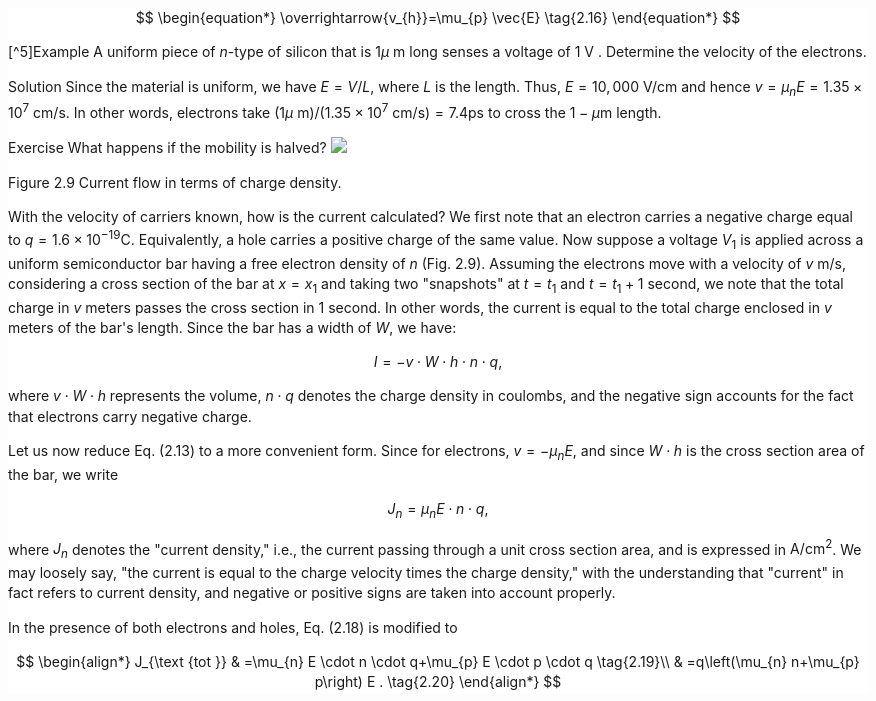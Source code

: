 $$
\begin{equation*}
\overrightarrow{v_{h}}=\mu_{p} \vec{E} \tag{2.16}
\end{equation*}
$$

[^5]Example A uniform piece of $n$-type of silicon that is $1 \mu \mathrm{~m}$ long senses a voltage of 1 V . Determine the velocity of the electrons.

Solution Since the material is uniform, we have $E=V / L$, where $L$ is the length. Thus, $E=10,000 \mathrm{~V} / \mathrm{cm}$ and hence $v=\mu_{n} E=1.35 \times 10^{7} \mathrm{~cm} / \mathrm{s}$. In other words, electrons take $(1 \mu \mathrm{~m}) /\left(1.35 \times 10^{7} \mathrm{~cm} / \mathrm{s}\right)=7.4 \mathrm{ps}$ to cross the $1-\mu \mathrm{m}$ length.

Exercise What happens if the mobility is halved?
![](https://cdn.mathpix.com/cropped/2024_11_08_7a57796e08278ef4e6a5g-29.jpg?height=826&width=2812&top_left_y=1689&top_left_x=910)

Figure 2.9 Current flow in terms of charge density.

With the velocity of carriers known, how is the current calculated? We first note that an electron carries a negative charge equal to $q=1.6 \times 10^{-19} \mathrm{C}$. Equivalently, a hole carries a positive charge of the same value. Now suppose a voltage $V_{1}$ is applied across a uniform semiconductor bar having a free electron density of $n$ (Fig. 2.9). Assuming the electrons move with a velocity of $v \mathrm{~m} / \mathrm{s}$, considering a cross section of the bar at $x=x_{1}$ and taking two "snapshots" at $t=t_{1}$ and $t=t_{1}+1$ second, we note that the total charge in $v$ meters passes the cross section in 1 second. In other words, the current is equal to the total charge enclosed in $v$ meters of the bar's length. Since the bar has a width of $W$, we have:

$$
\begin{equation*}
I=-v \cdot W \cdot h \cdot n \cdot q, \tag{2.17}
\end{equation*}
$$

where $v \cdot W \cdot h$ represents the volume, $n \cdot q$ denotes the charge density in coulombs, and the negative sign accounts for the fact that electrons carry negative charge.

Let us now reduce Eq. (2.13) to a more convenient form. Since for electrons, $v=-\mu_{n} E$, and since $W \cdot h$ is the cross section area of the bar, we write

$$
\begin{equation*}
J_{n}=\mu_{n} E \cdot n \cdot q, \tag{2.18}
\end{equation*}
$$

where $J_{n}$ denotes the "current density," i.e., the current passing through a unit cross section area, and is expressed in $\mathrm{A} / \mathrm{cm}^{2}$. We may loosely say, "the current is equal to the charge velocity times the charge density," with the understanding that "current" in fact refers to current density, and negative or positive signs are taken into account properly.

In the presence of both electrons and holes, Eq. (2.18) is modified to

$$
\begin{align*}
J_{\text {tot }} & =\mu_{n} E \cdot n \cdot q+\mu_{p} E \cdot p \cdot q  \tag{2.19}\\
& =q\left(\mu_{n} n+\mu_{p} p\right) E . \tag{2.20}
\end{align*}
$$
